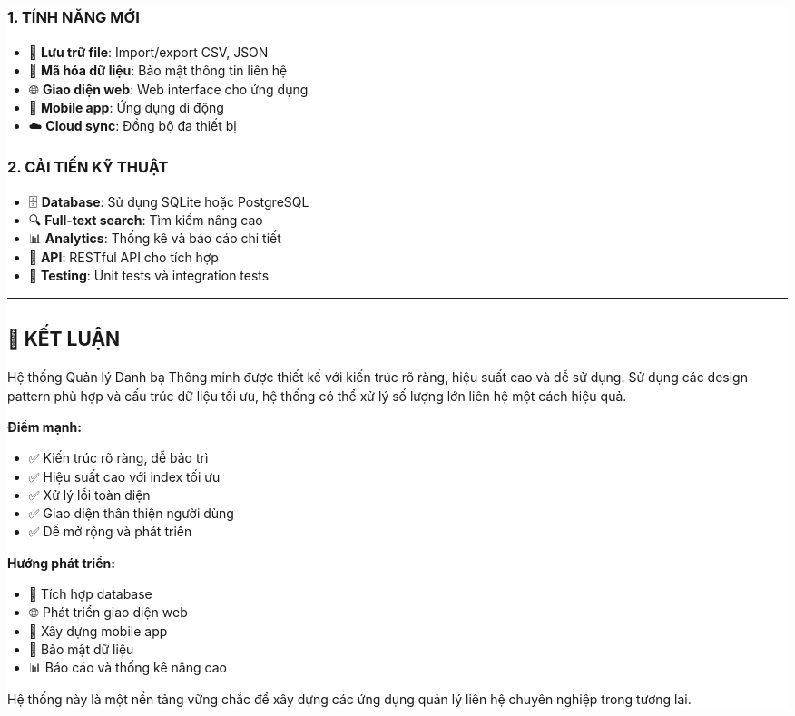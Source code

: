 ### 1. **TÍNH NĂNG MỚI**
- 📁 **Lưu trữ file**: Import/export CSV, JSON
- 🔐 **Mã hóa dữ liệu**: Bảo mật thông tin liên hệ
- 🌐 **Giao diện web**: Web interface cho ứng dụng
- 📱 **Mobile app**: Ứng dụng di động
- ☁️ **Cloud sync**: Đồng bộ đa thiết bị

### 2. **CẢI TIẾN KỸ THUẬT**
- 🗄️ **Database**: Sử dụng SQLite hoặc PostgreSQL
- 🔍 **Full-text search**: Tìm kiếm nâng cao
- 📊 **Analytics**: Thống kê và báo cáo chi tiết
- 🔄 **API**: RESTful API cho tích hợp
- 🧪 **Testing**: Unit tests và integration tests

---

## 📝 KẾT LUẬN

Hệ thống Quản lý Danh bạ Thông minh được thiết kế với kiến trúc rõ ràng, hiệu suất cao và dễ sử dụng. Sử dụng các design pattern phù hợp và cấu trúc dữ liệu tối ưu, hệ thống có thể xử lý số lượng lớn liên hệ một cách hiệu quả.

**Điểm mạnh:**
- ✅ Kiến trúc rõ ràng, dễ bảo trì
- ✅ Hiệu suất cao với index tối ưu
- ✅ Xử lý lỗi toàn diện
- ✅ Giao diện thân thiện người dùng
- ✅ Dễ mở rộng và phát triển

**Hướng phát triển:**
- 🚀 Tích hợp database
- 🌐 Phát triển giao diện web
- 📱 Xây dựng mobile app
- 🔐 Bảo mật dữ liệu
- 📊 Báo cáo và thống kê nâng cao

Hệ thống này là một nền tảng vững chắc để xây dựng các ứng dụng quản lý liên hệ chuyên nghiệp trong tương lai.
